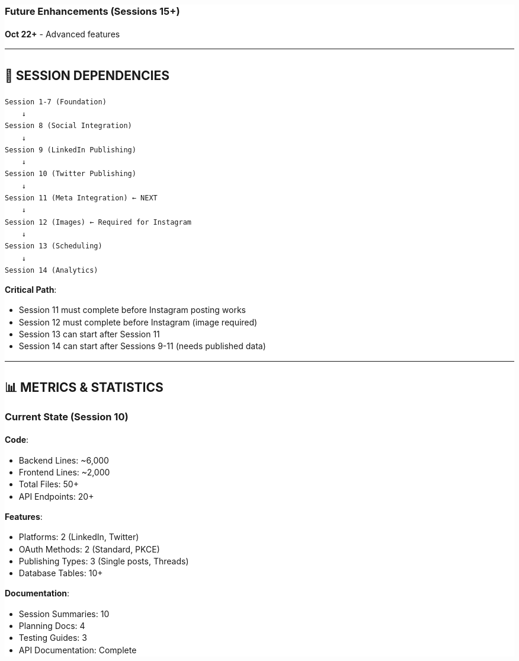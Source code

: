 ### Future Enhancements (Sessions 15+)
**Oct 22+** - Advanced features

---

## 🎯 SESSION DEPENDENCIES

```
Session 1-7 (Foundation)
    ↓
Session 8 (Social Integration)
    ↓
Session 9 (LinkedIn Publishing)
    ↓
Session 10 (Twitter Publishing)
    ↓
Session 11 (Meta Integration) ← NEXT
    ↓
Session 12 (Images) ← Required for Instagram
    ↓
Session 13 (Scheduling)
    ↓
Session 14 (Analytics)
```

**Critical Path**:
- Session 11 must complete before Instagram posting works
- Session 12 must complete before Instagram (image required)
- Session 13 can start after Session 11
- Session 14 can start after Sessions 9-11 (needs published data)

---

## 📊 METRICS & STATISTICS

### Current State (Session 10)

**Code**:
- Backend Lines: ~6,000
- Frontend Lines: ~2,000
- Total Files: 50+
- API Endpoints: 20+

**Features**:
- Platforms: 2 (LinkedIn, Twitter)
- OAuth Methods: 2 (Standard, PKCE)
- Publishing Types: 3 (Single posts, Threads)
- Database Tables: 10+

**Documentation**:
- Session Summaries: 10
- Planning Docs: 4
- Testing Guides: 3
- API Documentation: Complete
